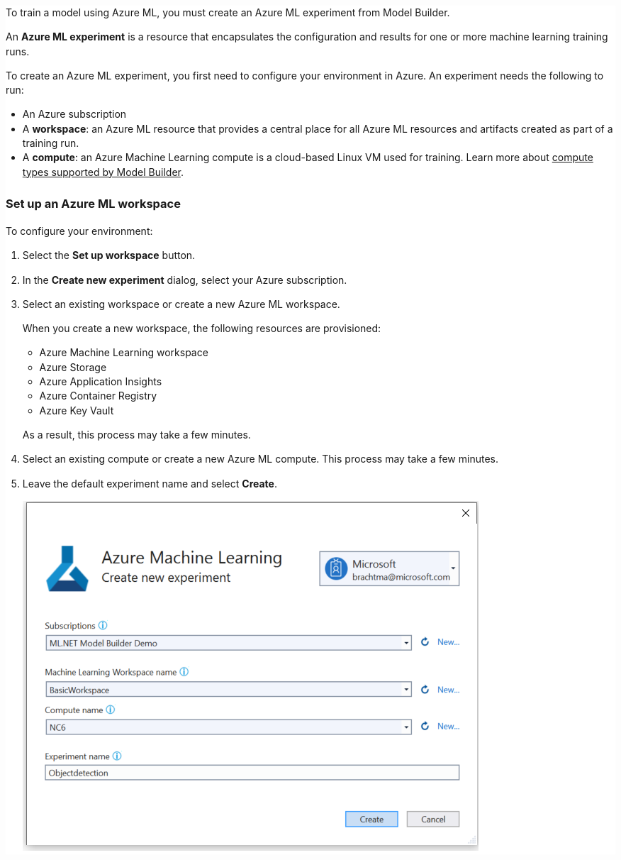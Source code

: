To train a model using Azure ML, you must create an Azure ML experiment from Model Builder.

An **Azure ML experiment** is a resource that encapsulates the configuration and results for one or more machine learning training runs.

To create an Azure ML experiment, you first need to configure your environment in Azure. An experiment needs the following to run:

- An Azure subscription
- A **workspace**: an Azure ML resource that provides a central place for all Azure ML resources and artifacts created as part of a training run.
- A **compute**: an Azure Machine Learning compute is a cloud-based Linux VM used for training. Learn more about [compute types supported by Model Builder](../resources/azure-training-concepts-model-builder#what-is-an-azure-machine-learning-compute).

### Set up an Azure ML workspace

To configure your environment:

1. Select the **Set up workspace** button.
1. In the **Create new experiment** dialog, select your Azure subscription.
1. Select an existing workspace or create a new Azure ML workspace.

    When you create a new workspace, the following resources are provisioned:

    - Azure Machine Learning workspace
    - Azure Storage
    - Azure Application Insights
    - Azure Container Registry
    - Azure Key Vault

    As a result, this process may take a few minutes.

1. Select an existing compute or create a new Azure ML compute. This process may take a few minutes.
1. Leave the default experiment name and select **Create**.

    ![Azure Workspace Setup Dialog](./media/object-detection-model-builder/azure-dialog.png)
